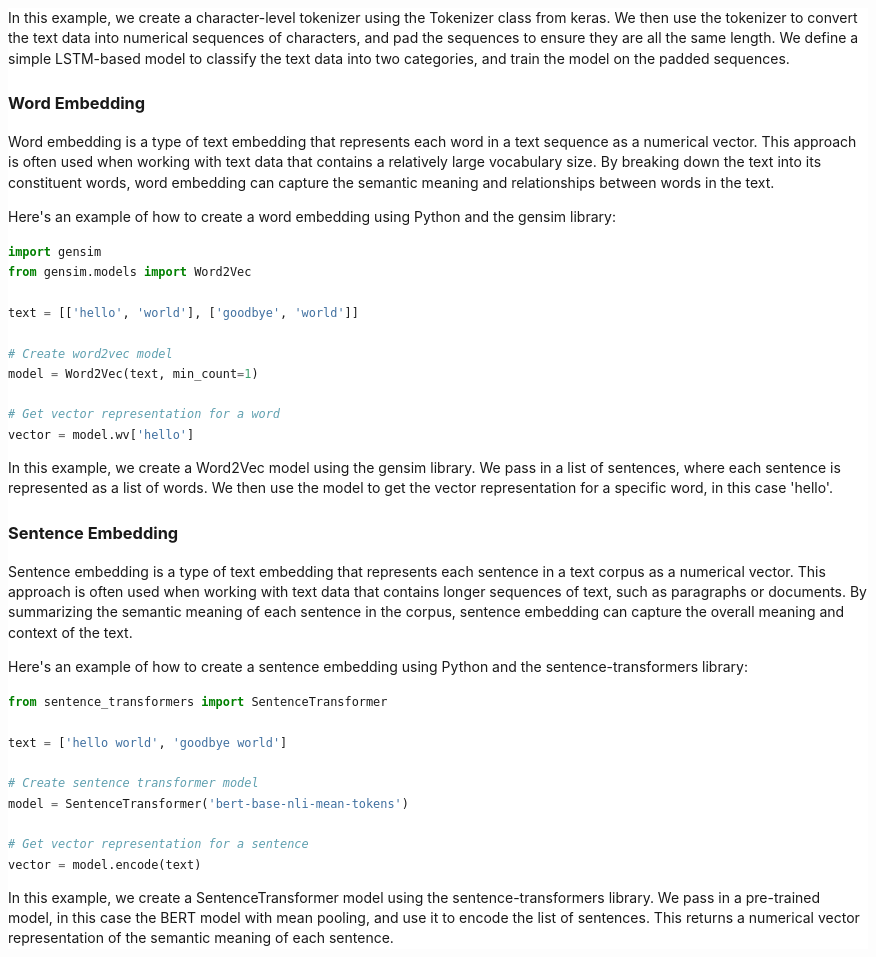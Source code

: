 In this example, we create a character-level tokenizer using the Tokenizer class from keras. We then use the tokenizer to convert the text data into numerical sequences of characters, and pad the sequences to ensure they are all the same length. We define a simple LSTM-based model to classify the text data into two categories, and train the model on the padded sequences.

### Word Embedding

Word embedding is a type of text embedding that represents each word in a text sequence as a numerical vector. This approach is often used when working with text data that contains a relatively large vocabulary size. By breaking down the text into its constituent words, word embedding can capture the semantic meaning and relationships between words in the text.

Here's an example of how to create a word embedding using Python and the gensim library:

```python
import gensim
from gensim.models import Word2Vec

text = [['hello', 'world'], ['goodbye', 'world']]

# Create word2vec model
model = Word2Vec(text, min_count=1)

# Get vector representation for a word
vector = model.wv['hello']
```


In this example, we create a Word2Vec model using the gensim library. We pass in a list of sentences, where each sentence is represented as a list of words. We then use the model to get the vector representation for a specific word, in this case 'hello'.

### Sentence Embedding

Sentence embedding is a type of text embedding that represents each sentence in a text corpus as a numerical vector. This approach is often used when working with text data that contains longer sequences of text, such as paragraphs or documents. By summarizing the semantic meaning of each sentence in the corpus, sentence embedding can capture the overall meaning and context of the text.

Here's an example of how to create a sentence embedding using Python and the sentence-transformers library:

```python
from sentence_transformers import SentenceTransformer

text = ['hello world', 'goodbye world']

# Create sentence transformer model
model = SentenceTransformer('bert-base-nli-mean-tokens')

# Get vector representation for a sentence
vector = model.encode(text)
```


In this example, we create a SentenceTransformer model using the sentence-transformers library. We pass in a pre-trained model, in this case the BERT model with mean pooling, and use it to encode the list of sentences. This returns a numerical vector representation of the semantic meaning of each sentence.
